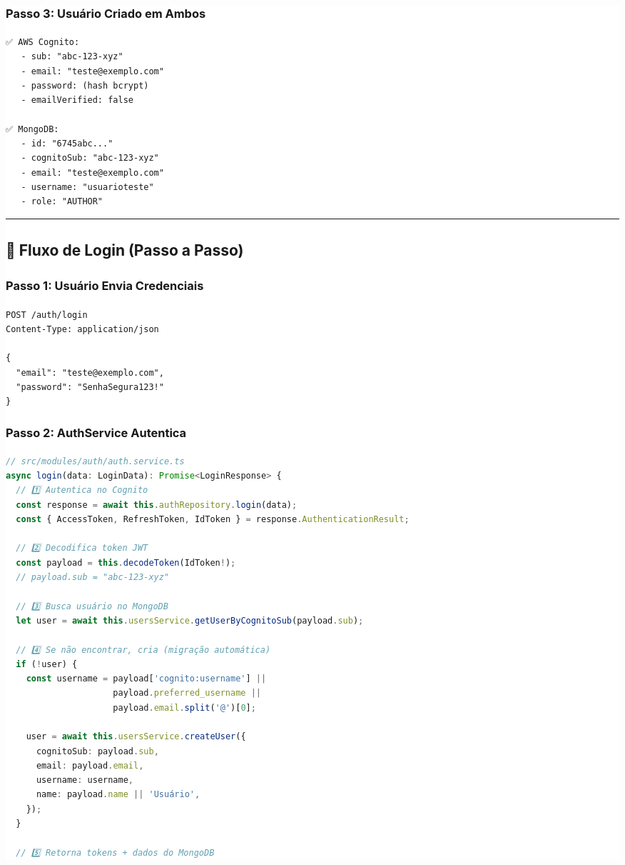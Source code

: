 ### Passo 3: Usuário Criado em Ambos

```
✅ AWS Cognito:
   - sub: "abc-123-xyz"
   - email: "teste@exemplo.com"
   - password: (hash bcrypt)
   - emailVerified: false

✅ MongoDB:
   - id: "6745abc..."
   - cognitoSub: "abc-123-xyz"
   - email: "teste@exemplo.com"
   - username: "usuarioteste"
   - role: "AUTHOR"
```

---

## 🔑 Fluxo de Login (Passo a Passo)

### Passo 1: Usuário Envia Credenciais

```http
POST /auth/login
Content-Type: application/json

{
  "email": "teste@exemplo.com",
  "password": "SenhaSegura123!"
}
```

### Passo 2: AuthService Autentica

```typescript
// src/modules/auth/auth.service.ts
async login(data: LoginData): Promise<LoginResponse> {
  // 1️⃣ Autentica no Cognito
  const response = await this.authRepository.login(data);
  const { AccessToken, RefreshToken, IdToken } = response.AuthenticationResult;
  
  // 2️⃣ Decodifica token JWT
  const payload = this.decodeToken(IdToken!);
  // payload.sub = "abc-123-xyz"

  // 3️⃣ Busca usuário no MongoDB
  let user = await this.usersService.getUserByCognitoSub(payload.sub);
  
  // 4️⃣ Se não encontrar, cria (migração automática)
  if (!user) {
    const username = payload['cognito:username'] || 
                     payload.preferred_username || 
                     payload.email.split('@')[0];
    
    user = await this.usersService.createUser({
      cognitoSub: payload.sub,
      email: payload.email,
      username: username,
      name: payload.name || 'Usuário',
    });
  }

  // 5️⃣ Retorna tokens + dados do MongoDB
```